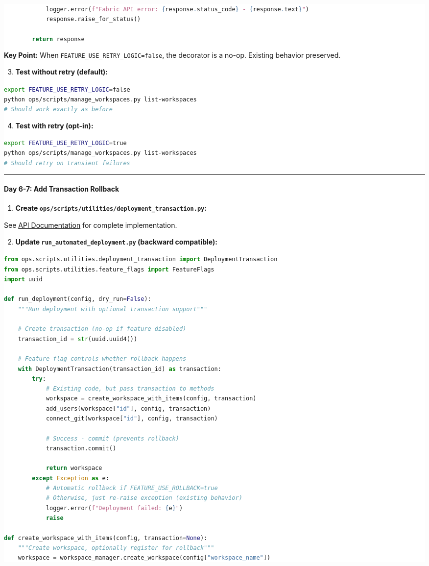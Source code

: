```python
            logger.error(f"Fabric API error: {response.status_code} - {response.text}")
            response.raise_for_status()

        return response
```

**Key Point:** When `FEATURE_USE_RETRY_LOGIC=false`, the decorator is a no-op. Existing behavior preserved.

3. **Test without retry (default):**

```bash
export FEATURE_USE_RETRY_LOGIC=false
python ops/scripts/manage_workspaces.py list-workspaces
# Should work exactly as before
```

4. **Test with retry (opt-in):**

```bash
export FEATURE_USE_RETRY_LOGIC=true
python ops/scripts/manage_workspaces.py list-workspaces
# Should retry on transient failures
```

---

#### **Day 6-7: Add Transaction Rollback**

1. **Create `ops/scripts/utilities/deployment_transaction.py`:**

See [API Documentation](../api/PRODUCTION_HARDENING_API.md#deploymenttransaction-api) for complete implementation.

2. **Update `run_automated_deployment.py` (backward compatible):**

```python
from ops.scripts.utilities.deployment_transaction import DeploymentTransaction
from ops.scripts.utilities.feature_flags import FeatureFlags
import uuid

def run_deployment(config, dry_run=False):
    """Run deployment with optional transaction support"""
    
    # Create transaction (no-op if feature disabled)
    transaction_id = str(uuid.uuid4())
    
    # Feature flag controls whether rollback happens
    with DeploymentTransaction(transaction_id) as transaction:
        try:
            # Existing code, but pass transaction to methods
            workspace = create_workspace_with_items(config, transaction)
            add_users(workspace["id"], config, transaction)
            connect_git(workspace["id"], config, transaction)
            
            # Success - commit (prevents rollback)
            transaction.commit()
            
            return workspace
        except Exception as e:
            # Automatic rollback if FEATURE_USE_ROLLBACK=true
            # Otherwise, just re-raise exception (existing behavior)
            logger.error(f"Deployment failed: {e}")
            raise

def create_workspace_with_items(config, transaction=None):
    """Create workspace, optionally register for rollback"""
    workspace = workspace_manager.create_workspace(config["workspace_name"])
```